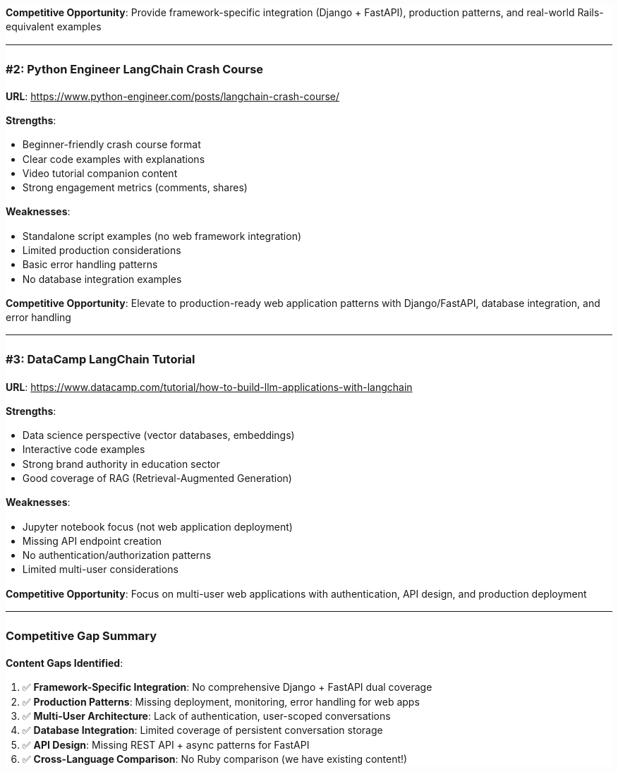 **Competitive Opportunity**: Provide framework-specific integration (Django + FastAPI), production patterns, and real-world Rails-equivalent examples

---

### #2: Python Engineer LangChain Crash Course

**URL**: https://www.python-engineer.com/posts/langchain-crash-course/

**Strengths**:
- Beginner-friendly crash course format
- Clear code examples with explanations
- Video tutorial companion content
- Strong engagement metrics (comments, shares)

**Weaknesses**:
- Standalone script examples (no web framework integration)
- Limited production considerations
- Basic error handling patterns
- No database integration examples

**Competitive Opportunity**: Elevate to production-ready web application patterns with Django/FastAPI, database integration, and error handling

---

### #3: DataCamp LangChain Tutorial

**URL**: https://www.datacamp.com/tutorial/how-to-build-llm-applications-with-langchain

**Strengths**:
- Data science perspective (vector databases, embeddings)
- Interactive code examples
- Strong brand authority in education sector
- Good coverage of RAG (Retrieval-Augmented Generation)

**Weaknesses**:
- Jupyter notebook focus (not web application deployment)
- Missing API endpoint creation
- No authentication/authorization patterns
- Limited multi-user considerations

**Competitive Opportunity**: Focus on multi-user web applications with authentication, API design, and production deployment

---

### Competitive Gap Summary

**Content Gaps Identified**:
1. ✅ **Framework-Specific Integration**: No comprehensive Django + FastAPI dual coverage
2. ✅ **Production Patterns**: Missing deployment, monitoring, error handling for web apps
3. ✅ **Multi-User Architecture**: Lack of authentication, user-scoped conversations
4. ✅ **Database Integration**: Limited coverage of persistent conversation storage
5. ✅ **API Design**: Missing REST API + async patterns for FastAPI
6. ✅ **Cross-Language Comparison**: No Ruby comparison (we have existing content!)
